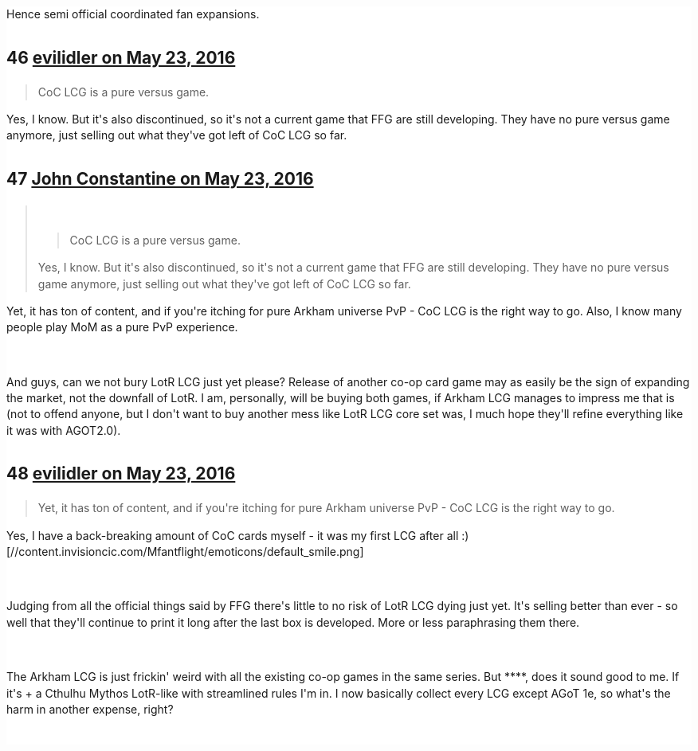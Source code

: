 Hence semi official coordinated fan expansions.

## 46 [evilidler on May 23, 2016](https://community.fantasyflightgames.com/topic/220464-is-the-arkham-horror-lcg-the-end-of-lotr-lcg/?do=findComment&comment=2231036)

> CoC LCG is a pure versus game.

Yes, I know. But it's also discontinued, so it's not a current game that FFG are still developing. They have no pure versus game anymore, just selling out what they've got left of CoC LCG so far.

## 47 [John Constantine on May 23, 2016](https://community.fantasyflightgames.com/topic/220464-is-the-arkham-horror-lcg-the-end-of-lotr-lcg/?do=findComment&comment=2231044)

>  
> 
> > CoC LCG is a pure versus game.
> 
> Yes, I know. But it's also discontinued, so it's not a current game that FFG are still developing. They have no pure versus game anymore, just selling out what they've got left of CoC LCG so far.

Yet, it has ton of content, and if you're itching for pure Arkham universe PvP - CoC LCG is the right way to go. Also, I know many people play MoM as a pure PvP experience.

 

And guys, can we not bury LotR LCG just yet please? Release of another co-op card game may as easily be the sign of expanding the market, not the downfall of LotR. I am, personally, will be buying both games, if Arkham LCG manages to impress me that is (not to offend anyone, but I don't want to buy another mess like LotR LCG core set was, I much hope they'll refine everything like it was with AGOT2.0).

## 48 [evilidler on May 23, 2016](https://community.fantasyflightgames.com/topic/220464-is-the-arkham-horror-lcg-the-end-of-lotr-lcg/?do=findComment&comment=2231067)

> Yet, it has ton of content, and if you're itching for pure Arkham universe PvP - CoC LCG is the right way to go.

Yes, I have a back-breaking amount of CoC cards myself - it was my first LCG after all :) [//content.invisioncic.com/Mfantflight/emoticons/default_smile.png]

 

Judging from all the official things said by FFG there's little to no risk of LotR LCG dying just yet. It's selling better than ever - so well that they'll continue to print it long after the last box is developed. More or less paraphrasing them there.

 

The Arkham LCG is just frickin' weird with all the existing co-op games in the same series. But ****, does it sound good to me. If it's + a Cthulhu Mythos LotR-like with streamlined rules I'm in. I now basically collect every LCG except AGoT 1e, so what's the harm in another expense, right?

 
